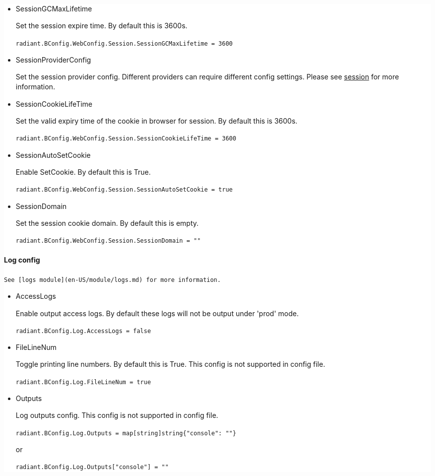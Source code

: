 * SessionGCMaxLifetime

    Set the session expire time.  By default this is 3600s.
  
  	`radiant.BConfig.WebConfig.Session.SessionGCMaxLifetime = 3600`
  	
* SessionProviderConfig

    Set the session provider config. Different providers can require different config settings. Please see [session](en-US/module/session.md) for more information.

* SessionCookieLifeTime

    Set the valid expiry time of the cookie in browser for session.  By default this is 3600s.

	`radiant.BConfig.WebConfig.Session.SessionCookieLifeTime = 3600`

* SessionAutoSetCookie

	Enable SetCookie. By default this is True.

	`radiant.BConfig.WebConfig.Session.SessionAutoSetCookie = true`

* SessionDomain

	Set the session cookie domain. By default this is empty.

	`radiant.BConfig.WebConfig.Session.SessionDomain = ""`

#### Log config

	See [logs module](en-US/module/logs.md) for more information.
 
* AccessLogs

    Enable output access logs. By default these logs will not be output under 'prod' mode.

	`radiant.BConfig.Log.AccessLogs = false`

* FileLineNum

    Toggle printing line numbers. By default this is True.  This config is not supported in config file.

	`radiant.BConfig.Log.FileLineNum = true`

* Outputs

    Log outputs config. This config is not supported in config file.

	`radiant.BConfig.Log.Outputs = map[string]string{"console": ""}`

	or

	`radiant.BConfig.Log.Outputs["console"] = ""`

